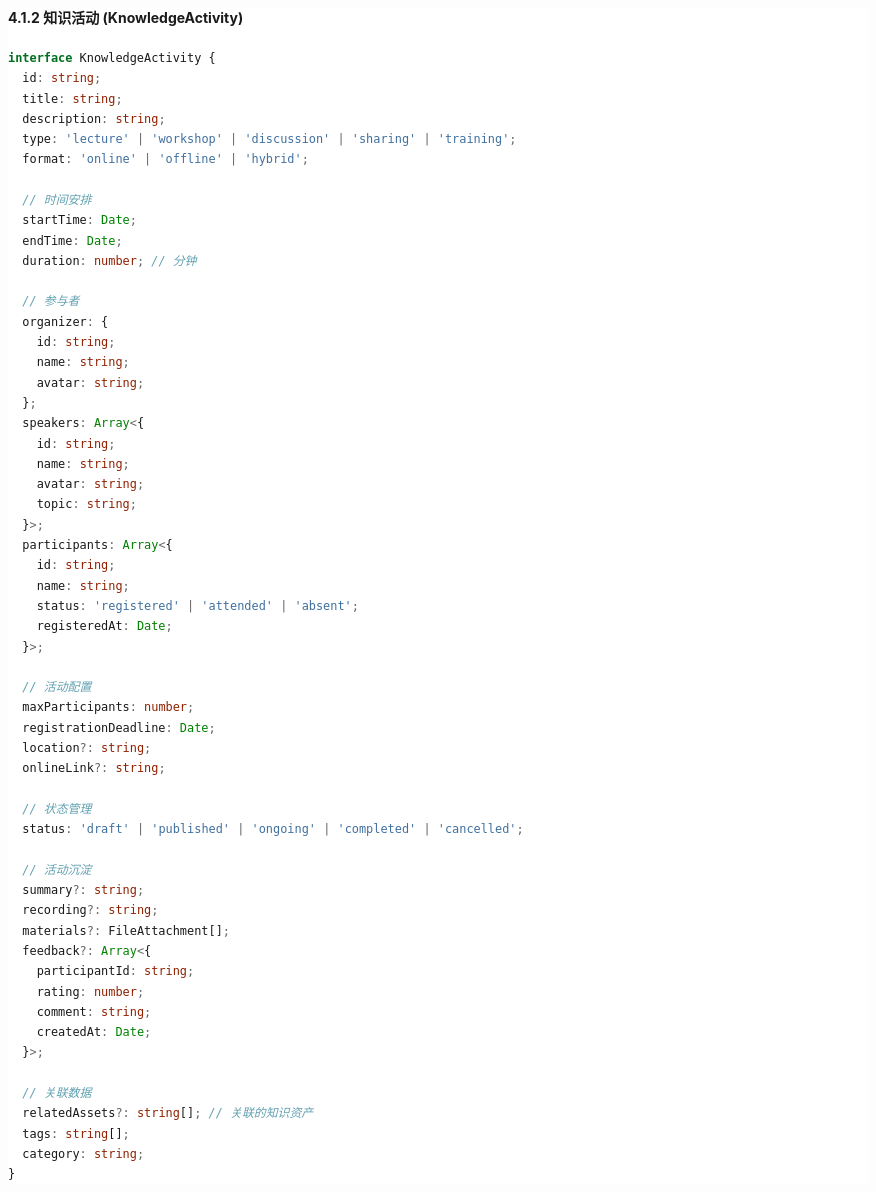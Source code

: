 #### 4.1.2 知识活动 (KnowledgeActivity)
```typescript
interface KnowledgeActivity {
  id: string;
  title: string;
  description: string;
  type: 'lecture' | 'workshop' | 'discussion' | 'sharing' | 'training';
  format: 'online' | 'offline' | 'hybrid';
  
  // 时间安排
  startTime: Date;
  endTime: Date;
  duration: number; // 分钟
  
  // 参与者
  organizer: {
    id: string;
    name: string;
    avatar: string;
  };
  speakers: Array<{
    id: string;
    name: string;
    avatar: string;
    topic: string;
  }>;
  participants: Array<{
    id: string;
    name: string;
    status: 'registered' | 'attended' | 'absent';
    registeredAt: Date;
  }>;
  
  // 活动配置
  maxParticipants: number;
  registrationDeadline: Date;
  location?: string;
  onlineLink?: string;
  
  // 状态管理
  status: 'draft' | 'published' | 'ongoing' | 'completed' | 'cancelled';
  
  // 活动沉淀
  summary?: string;
  recording?: string;
  materials?: FileAttachment[];
  feedback?: Array<{
    participantId: string;
    rating: number;
    comment: string;
    createdAt: Date;
  }>;
  
  // 关联数据
  relatedAssets?: string[]; // 关联的知识资产
  tags: string[];
  category: string;
}
```
